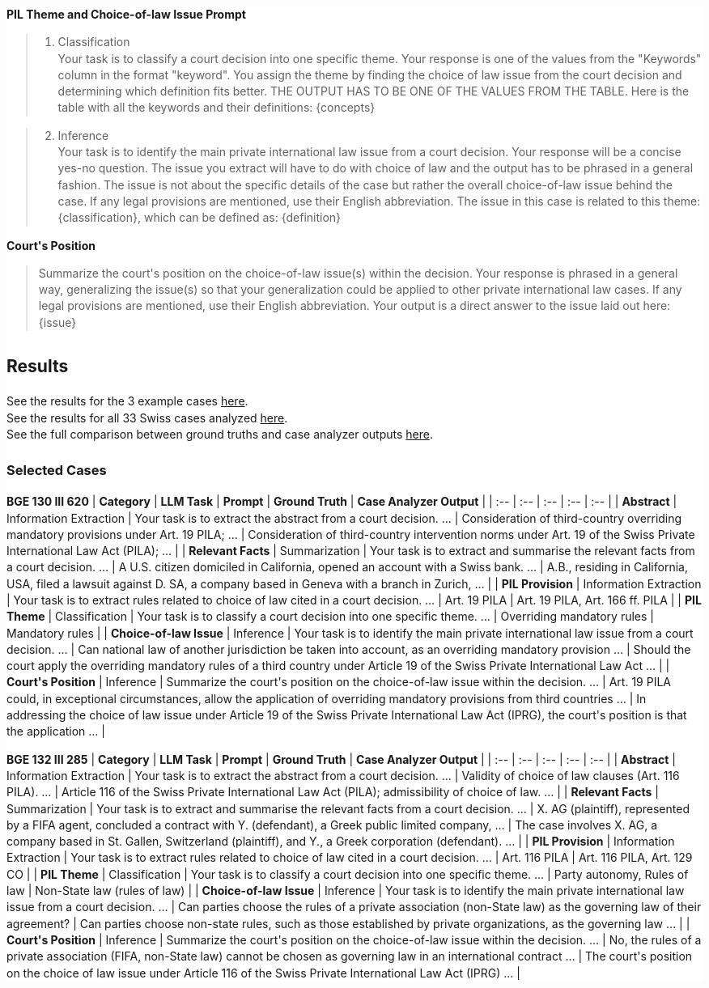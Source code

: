 **PIL Theme and Choice-of-law Issue Prompt**

> 1. Classification  
>    Your task is to classify a court decision into one specific theme. Your response is one of the values from the "Keywords" column in the format \"keyword\". You assign the theme by finding the choice of law issue from the court decision and determining which definition fits better. THE OUTPUT HAS TO BE ONE OF THE VALUES FROM THE TABLE.
>    Here is the table with all the keywords and their definitions:
>    {concepts}

> 2. Inference  
>    Your task is to identify the main private international law issue from a court decision. Your response will be a concise yes-no question. The issue you extract will have to do with choice of law and the output has to be phrased in a general fashion. The issue is not about the specific details of the case but rather the overall choice-of-law issue behind the case. If any legal provisions are mentioned, use their English abbreviation.
>    The issue in this case is related to this theme: {classification}, which can be defined as: {definition}

**Court's Position**

> Summarize the court's position on the choice-of-law issue(s) within the decision. Your response is phrased in a general way, generalizing the issue(s) so that your generalization could be applied to other private international law cases. If any legal provisions are mentioned, use their English abbreviation.
> Your output is a direct answer to the issue laid out here:
> {issue}

## Results

See the results for the 3 example cases [here](/5_IPR_Nachwuchstagung/top-3.csv).  
See the results for all 33 Swiss cases analyzed [here](/5_IPR_Nachwuchstagung/gpt_evaluation_consolidated_GitHub.xlsx).  
See the full comparison between ground truths and case analyzer outputs [here](/5_IPR_Nachwuchstagung/ground_truths_output_comparison.xlsx).

### Selected Cases

**BGE 130 III 620**
| **Category** | **LLM Task** | **Prompt** | **Ground Truth** | **Case Analyzer Output** |
| :-- | :-- | :-- | :-- | :-- |
| **Abstract** | Information Extraction | Your task is to extract the abstract from a court decision. … | Consideration of third-country overriding mandatory provisions under Art. 19 PILA; … | Consideration of third-country intervention norms under Art. 19 of the Swiss Private International Law Act (PILA); … |
| **Relevant Facts** | Summarization | Your task is to extract and summarise the relevant facts from a court decision. … | A U.S. citizen domiciled in California, opened an account with a Swiss bank. … | A.B., residing in California, USA, filed a lawsuit against D. SA, a company based in Geneva with a branch in Zurich, … |
| **PIL Provision** | Information Extraction | Your task is to extract rules related to choice of law cited in a court decision. … | Art. 19 PILA | Art. 19 PILA, Art. 166 ff. PILA |
| **PIL Theme** | Classification | Your task is to classify a court decision into one specific theme. … | Overriding mandatory rules | Mandatory rules |
| **Choice-of-law Issue** | Inference | Your task is to identify the main private international law issue from a court decision. … | Can national law of another jurisdiction be taken into account, as an overriding mandatory provision … | Should the court apply the overriding mandatory rules of a third country under Article 19 of the Swiss Private International Law Act … |
| **Court's Position** | Inference | Summarize the court's position on the choice-of-law issue within the decision. … | Art. 19 PILA could, in exceptional circumstances, allow the application of overriding mandatory provisions from third countries … | In addressing the choice of law issue under Article 19 of the Swiss Private International Law Act (IPRG), the court's position is that the application … |

**BGE 132 III 285**
| **Category** | **LLM Task** | **Prompt** | **Ground Truth** | **Case Analyzer Output** |
| :-- | :-- | :-- | :-- | :-- |
| **Abstract** | Information Extraction | Your task is to extract the abstract from a court decision. … | Validity of choice of law clauses (Art. 116 PILA). … | Article 116 of the Swiss Private International Law Act (PILA); admissibility of choice of law. … |
| **Relevant Facts** | Summarization | Your task is to extract and summarise the relevant facts from a court decision. … | X. AG (plaintiff), represented by a FIFA agent, concluded a contract with Y. (defendant), a Greek public limited company, … | The case involves X. AG, a company based in St. Gallen, Switzerland (plaintiff), and Y., a Greek corporation (defendant). … |
| **PIL Provision** | Information Extraction | Your task is to extract rules related to choice of law cited in a court decision. … | Art. 116 PILA | Art. 116 PILA, Art. 129 CO |
| **PIL Theme** | Classification | Your task is to classify a court decision into one specific theme. … | Party autonomy, Rules of law | Non-State law (rules of law) |
| **Choice-of-law Issue** | Inference | Your task is to identify the main private international law issue from a court decision. … | Can parties choose the rules of a private association (non-State law) as the governing law of their agreement? | Can parties choose non-state rules, such as those established by private organizations, as the governing law … |
| **Court's Position** | Inference | Summarize the court's position on the choice-of-law issue within the decision. … | No, the rules of a private association (FIFA, non-State law) cannot be chosen as governing law in an international contract … | The court's position on the choice of law issue under Article 116 of the Swiss Private International Law Act (IPRG) … |
